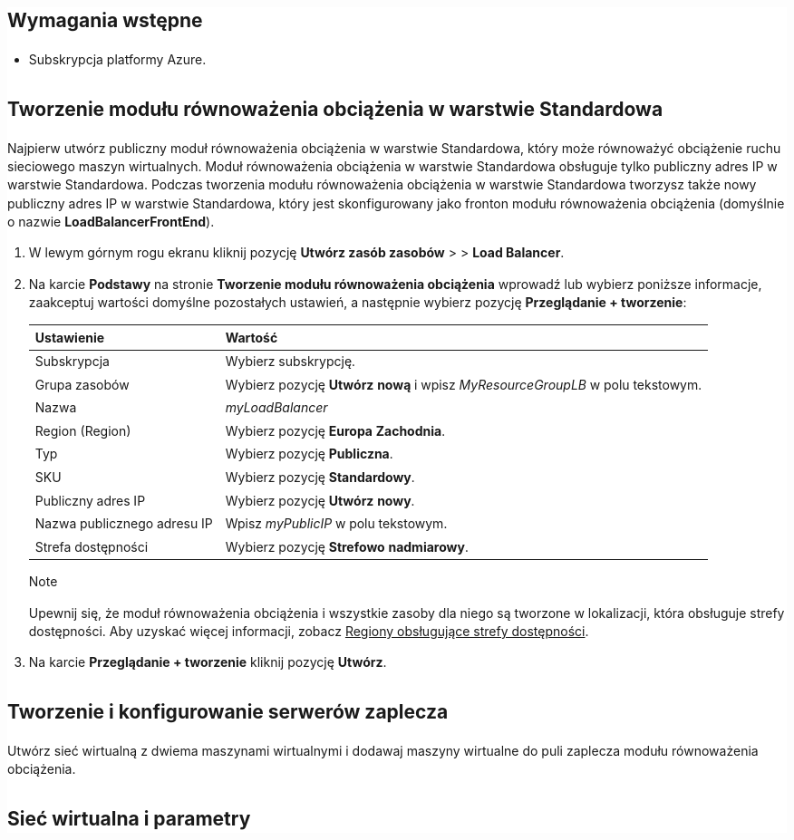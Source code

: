 ## <a name="prerequisites"></a>Wymagania wstępne

* Subskrypcja platformy Azure.

## <a name="create-a-standard-load-balancer"></a>Tworzenie modułu równoważenia obciążenia w warstwie Standardowa

Najpierw utwórz publiczny moduł równoważenia obciążenia w warstwie Standardowa, który może równoważyć obciążenie ruchu sieciowego maszyn wirtualnych. Moduł równoważenia obciążenia w warstwie Standardowa obsługuje tylko publiczny adres IP w warstwie Standardowa. Podczas tworzenia modułu równoważenia obciążenia w warstwie Standardowa tworzysz także nowy publiczny adres IP w warstwie Standardowa, który jest skonfigurowany jako fronton modułu równoważenia obciążenia (domyślnie o nazwie **LoadBalancerFrontEnd**). 

1. W lewym górnym rogu ekranu kliknij pozycję **Utwórz zasób zasobów**  >    >  **Load Balancer**.
2. Na karcie **Podstawy** na stronie **Tworzenie modułu równoważenia obciążenia** wprowadź lub wybierz poniższe informacje, zaakceptuj wartości domyślne pozostałych ustawień, a następnie wybierz pozycję **Przeglądanie + tworzenie**:

    | Ustawienie                 | Wartość                                              |
    | ---                     | ---                                                |
    | Subskrypcja               | Wybierz subskrypcję.    |    
    | Grupa zasobów         | Wybierz pozycję **Utwórz nową** i wpisz *MyResourceGroupLB* w polu tekstowym.|
    | Nazwa                   | *myLoadBalancer*                                   |
    | Region (Region)         | Wybierz pozycję **Europa Zachodnia**.                                        |
    | Typ          | Wybierz pozycję **Publiczna**.                                        |
    | SKU           | Wybierz pozycję **Standardowy**.                          |
    | Publiczny adres IP | Wybierz pozycję **Utwórz nowy**. |
    | Nazwa publicznego adresu IP              | Wpisz *myPublicIP* w polu tekstowym.   |
    |Strefa dostępności| Wybierz pozycję **Strefowo nadmiarowy**.    |
     
    >[!NOTE]
     >Upewnij się, że moduł równoważenia obciążenia i wszystkie zasoby dla niego są tworzone w lokalizacji, która obsługuje strefy dostępności. Aby uzyskać więcej informacji, zobacz [Regiony obsługujące strefy dostępności](../availability-zones/az-region.md). 

3. Na karcie **Przeglądanie + tworzenie** kliknij pozycję **Utwórz**.  
  
## <a name="create-and-configure-back-end-servers"></a>Tworzenie i konfigurowanie serwerów zaplecza

Utwórz sieć wirtualną z dwiema maszynami wirtualnymi i dodawaj maszyny wirtualne do puli zaplecza modułu równoważenia obciążenia. 

## <a name="virtual-network-and-parameters"></a>Sieć wirtualna i parametry
